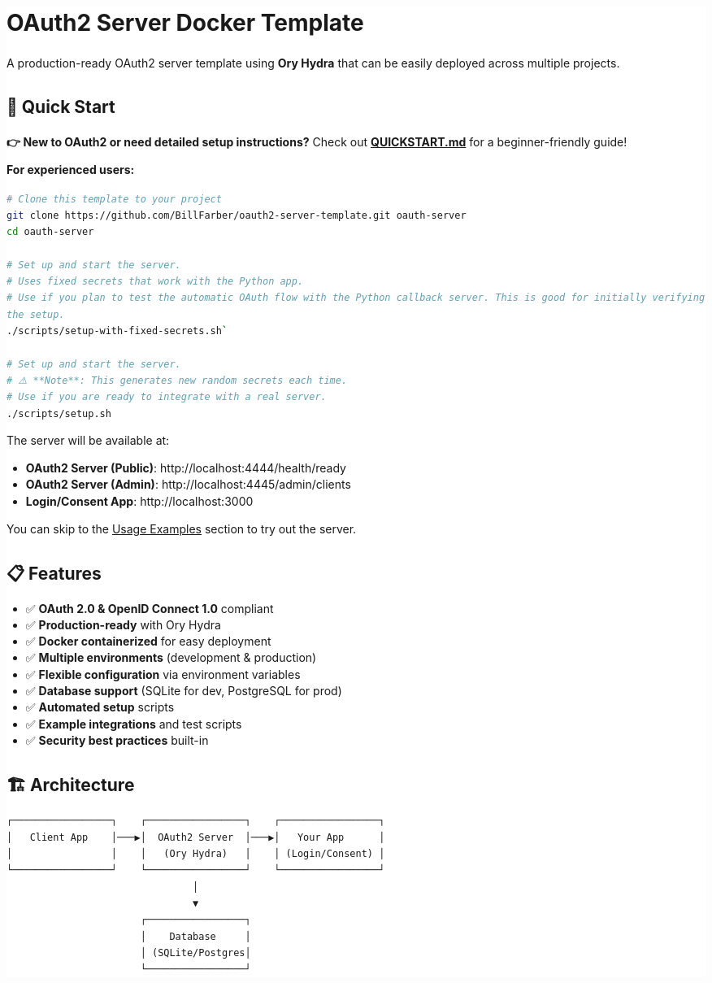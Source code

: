 # OAuth2 Server Docker Template

A production-ready OAuth2 server template using **Ory Hydra** that can be easily deployed across multiple projects.

## 🚀 Quick Start

**👉 New to OAuth2 or need detailed setup instructions?** Check out **[QUICKSTART.md](QUICKSTART.md)** for a beginner-friendly guide!

**For experienced users:**

```bash
# Clone this template to your project
git clone https://github.com/BillFarber/oauth2-server-template.git oauth-server
cd oauth-server

# Set up and start the server.
# Uses fixed secrets that work with the Python app.
# Use if you plan to test the automatic OAuth flow with the Python callback server. This is good for initially verifying the setup.
./scripts/setup-with-fixed-secrets.sh`

# Set up and start the server.
# ⚠️ **Note**: This generates new random secrets each time. 
# Use if you are ready to integrate with a real server.
./scripts/setup.sh
```


The server will be available at:
- **OAuth2 Server (Public)**: http://localhost:4444/health/ready
- **OAuth2 Server (Admin)**: http://localhost:4445/admin/clients  
- **Login/Consent App**: http://localhost:3000

You can skip to the [Usage Examples](#-usage-examples) section to try out the server. 

## 📋 Features

- ✅ **OAuth 2.0 & OpenID Connect 1.0** compliant
- ✅ **Production-ready** with Ory Hydra
- ✅ **Docker containerized** for easy deployment
- ✅ **Multiple environments** (development & production)
- ✅ **Flexible configuration** via environment variables
- ✅ **Database support** (SQLite for dev, PostgreSQL for prod)
- ✅ **Automated setup** scripts
- ✅ **Example integrations** and test scripts
- ✅ **Security best practices** built-in

## 🏗️ Architecture

```
┌─────────────────┐    ┌─────────────────┐    ┌─────────────────┐
│   Client App    │───▶│  OAuth2 Server  │───▶│   Your App      │
│                 │    │   (Ory Hydra)   │    │ (Login/Consent) │
└─────────────────┘    └─────────────────┘    └─────────────────┘
                                │
                                ▼
                       ┌─────────────────┐
                       │    Database     │
                       │ (SQLite/Postgres│
                       └─────────────────┘
```
